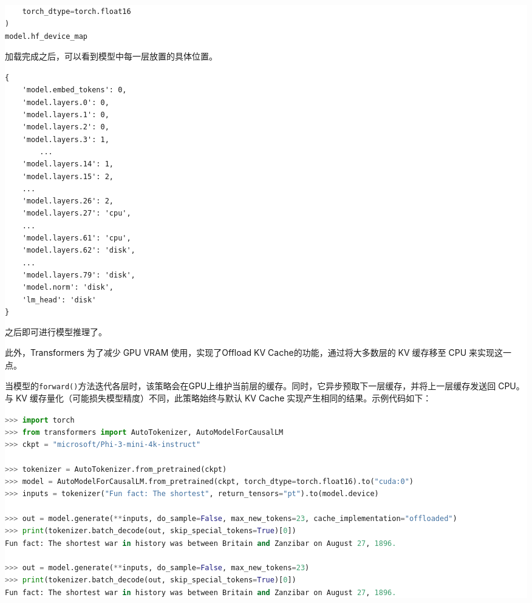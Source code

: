 ```python
    torch_dtype=torch.float16
)
model.hf_device_map
```

加载完成之后，可以看到模型中每一层放置的具体位置。

```arduino
{
	'model.embed_tokens': 0,
	'model.layers.0': 0,
	'model.layers.1': 0,
	'model.layers.2': 0,
	'model.layers.3': 1,
        ...
	'model.layers.14': 1,
	'model.layers.15': 2,
	...
	'model.layers.26': 2,
	'model.layers.27': 'cpu',
	...
	'model.layers.61': 'cpu',
	'model.layers.62': 'disk',
	...
	'model.layers.79': 'disk',
	'model.norm': 'disk',
	'lm_head': 'disk'
}
```

之后即可进行模型推理了。

此外，Transformers 为了减少 GPU VRAM 使用，实现了Offload KV Cache的功能，通过将大多数层的 KV 缓存移至 CPU 来实现这一点。

当模型的`forward()`方法迭代各层时，该策略会在GPU上维护当前层的缓存。同时，它异步预取下一层缓存，并将上一层缓存发送回 CPU。与 KV 缓存量化（可能损失模型精度）不同，此策略始终与默认 KV Cache 实现产生相同的结果。示例代码如下：

```python
>>> import torch
>>> from transformers import AutoTokenizer, AutoModelForCausalLM
>>> ckpt = "microsoft/Phi-3-mini-4k-instruct"

>>> tokenizer = AutoTokenizer.from_pretrained(ckpt)
>>> model = AutoModelForCausalLM.from_pretrained(ckpt, torch_dtype=torch.float16).to("cuda:0")
>>> inputs = tokenizer("Fun fact: The shortest", return_tensors="pt").to(model.device)

>>> out = model.generate(**inputs, do_sample=False, max_new_tokens=23, cache_implementation="offloaded")
>>> print(tokenizer.batch_decode(out, skip_special_tokens=True)[0])
Fun fact: The shortest war in history was between Britain and Zanzibar on August 27, 1896.

>>> out = model.generate(**inputs, do_sample=False, max_new_tokens=23)
>>> print(tokenizer.batch_decode(out, skip_special_tokens=True)[0])
Fun fact: The shortest war in history was between Britain and Zanzibar on August 27, 1896.
```
